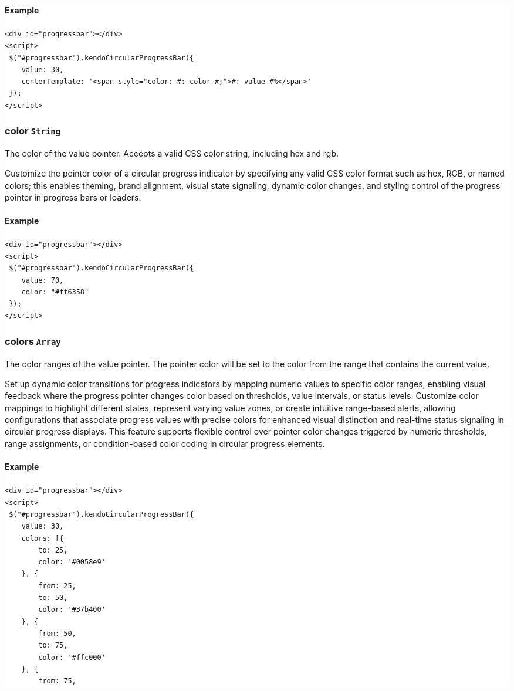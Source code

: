 #### Example

    <div id="progressbar"></div>
    <script>
     $("#progressbar").kendoCircularProgressBar({
        value: 30,
        centerTemplate: '<span style="color: #: color #;">#: value #%</span>'
     });
    </script>

### color `String`

The color of the value pointer. Accepts a valid CSS color string, including hex and rgb.


<div class="meta-api-description">
Customize the pointer color of a circular progress indicator by specifying any valid CSS color format such as hex, RGB, or named colors; this enables theming, brand alignment, visual state signaling, dynamic color changes, and styling control of the progress pointer in progress bars or loaders.
</div>

#### Example

    <div id="progressbar"></div>
    <script>
     $("#progressbar").kendoCircularProgressBar({
        value: 70,
        color: "#ff6358"
     });
    </script>

### colors `Array`

The color ranges of the value pointer. The pointer color will be set to the color from the range that contains the current value.


<div class="meta-api-description">
Set up dynamic color transitions for progress indicators by mapping numeric values to specific color ranges, enabling visual feedback where the progress pointer changes color based on thresholds, value intervals, or status levels. Customize color mappings to highlight different states, represent varying value zones, or create intuitive range-based alerts, allowing configurations that associate progress values with precise colors for enhanced visual distinction and real-time status signaling in circular progress displays. This feature supports flexible control over pointer color changes triggered by numeric thresholds, range assignments, or condition-based color coding in circular progress elements.
</div>

#### Example

    <div id="progressbar"></div>
    <script>
     $("#progressbar").kendoCircularProgressBar({
        value: 30,
        colors: [{
            to: 25,
            color: '#0058e9'
        }, {
            from: 25,
            to: 50,
            color: '#37b400'
        }, {
            from: 50,
            to: 75,
            color: '#ffc000'
        }, {
            from: 75,